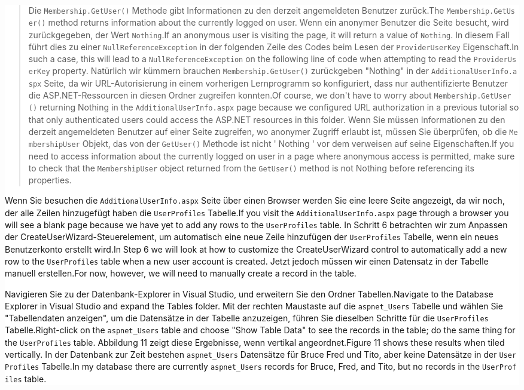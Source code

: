 > <span data-ttu-id="fd7c5-277">Die `Membership.GetUser()` Methode gibt Informationen zu den derzeit angemeldeten Benutzer zurück.</span><span class="sxs-lookup"><span data-stu-id="fd7c5-277">The `Membership.GetUser()` method returns information about the currently logged on user.</span></span> <span data-ttu-id="fd7c5-278">Wenn ein anonymer Benutzer die Seite besucht, wird zurückgegeben, der Wert `Nothing`.</span><span class="sxs-lookup"><span data-stu-id="fd7c5-278">If an anonymous user is visiting the page, it will return a value of `Nothing`.</span></span> <span data-ttu-id="fd7c5-279">In diesem Fall führt dies zu einer `NullReferenceException` in der folgenden Zeile des Codes beim Lesen der `ProviderUserKey` Eigenschaft.</span><span class="sxs-lookup"><span data-stu-id="fd7c5-279">In such a case, this will lead to a `NullReferenceException` on the following line of code when attempting to read the `ProviderUserKey` property.</span></span> <span data-ttu-id="fd7c5-280">Natürlich wir kümmern brauchen `Membership.GetUser()` zurückgeben "Nothing" in der `AdditionalUserInfo.aspx` Seite, da wir URL-Autorisierung in einem vorherigen Lernprogramm so konfiguriert, dass nur authentifizierte Benutzer die ASP.NET-Ressourcen in diesen Ordner zugreifen konnten.</span><span class="sxs-lookup"><span data-stu-id="fd7c5-280">Of course, we don't have to worry about `Membership.GetUser()` returning Nothing in the `AdditionalUserInfo.aspx` page because we configured URL authorization in a previous tutorial so that only authenticated users could access the ASP.NET resources in this folder.</span></span> <span data-ttu-id="fd7c5-281">Wenn Sie müssen Informationen zu den derzeit angemeldeten Benutzer auf einer Seite zugreifen, wo anonymer Zugriff erlaubt ist, müssen Sie überprüfen, ob die `MembershipUser` Objekt, das von der `GetUser()` Methode ist nicht ' Nothing ' vor dem verweisen auf seine Eigenschaften.</span><span class="sxs-lookup"><span data-stu-id="fd7c5-281">If you need to access information about the currently logged on user in a page where anonymous access is permitted, make sure to check that the `MembershipUser` object returned from the `GetUser()` method is not Nothing before referencing its properties.</span></span>


<span data-ttu-id="fd7c5-282">Wenn Sie besuchen die `AdditionalUserInfo.aspx` Seite über einen Browser werden Sie eine leere Seite angezeigt, da wir noch, der alle Zeilen hinzugefügt haben die `UserProfiles` Tabelle.</span><span class="sxs-lookup"><span data-stu-id="fd7c5-282">If you visit the `AdditionalUserInfo.aspx` page through a browser you will see a blank page because we have yet to add any rows to the `UserProfiles` table.</span></span> <span data-ttu-id="fd7c5-283">In Schritt 6 betrachten wir zum Anpassen der CreateUserWizard-Steuerelement, um automatisch eine neue Zeile hinzufügen der `UserProfiles` Tabelle, wenn ein neues Benutzerkonto erstellt wird.</span><span class="sxs-lookup"><span data-stu-id="fd7c5-283">In Step 6 we will look at how to customize the CreateUserWizard control to automatically add a new row to the `UserProfiles` table when a new user account is created.</span></span> <span data-ttu-id="fd7c5-284">Jetzt jedoch müssen wir einen Datensatz in der Tabelle manuell erstellen.</span><span class="sxs-lookup"><span data-stu-id="fd7c5-284">For now, however, we will need to manually create a record in the table.</span></span>

<span data-ttu-id="fd7c5-285">Navigieren Sie zu der Datenbank-Explorer in Visual Studio, und erweitern Sie den Ordner Tabellen.</span><span class="sxs-lookup"><span data-stu-id="fd7c5-285">Navigate to the Database Explorer in Visual Studio and expand the Tables folder.</span></span> <span data-ttu-id="fd7c5-286">Mit der rechten Maustaste auf die `aspnet_Users` Tabelle und wählen Sie "Tabellendaten anzeigen", um die Datensätze in der Tabelle anzuzeigen, führen Sie dieselben Schritte für die `UserProfiles` Tabelle.</span><span class="sxs-lookup"><span data-stu-id="fd7c5-286">Right-click on the `aspnet_Users` table and choose "Show Table Data" to see the records in the table; do the same thing for the `UserProfiles` table.</span></span> <span data-ttu-id="fd7c5-287">Abbildung 11 zeigt diese Ergebnisse, wenn vertikal angeordnet.</span><span class="sxs-lookup"><span data-stu-id="fd7c5-287">Figure 11 shows these results when tiled vertically.</span></span> <span data-ttu-id="fd7c5-288">In der Datenbank zur Zeit bestehen `aspnet_Users` Datensätze für Bruce Fred und Tito, aber keine Datensätze in der `UserProfiles` Tabelle.</span><span class="sxs-lookup"><span data-stu-id="fd7c5-288">In my database there are currently `aspnet_Users` records for Bruce, Fred, and Tito, but no records in the `UserProfiles` table.</span></span>
